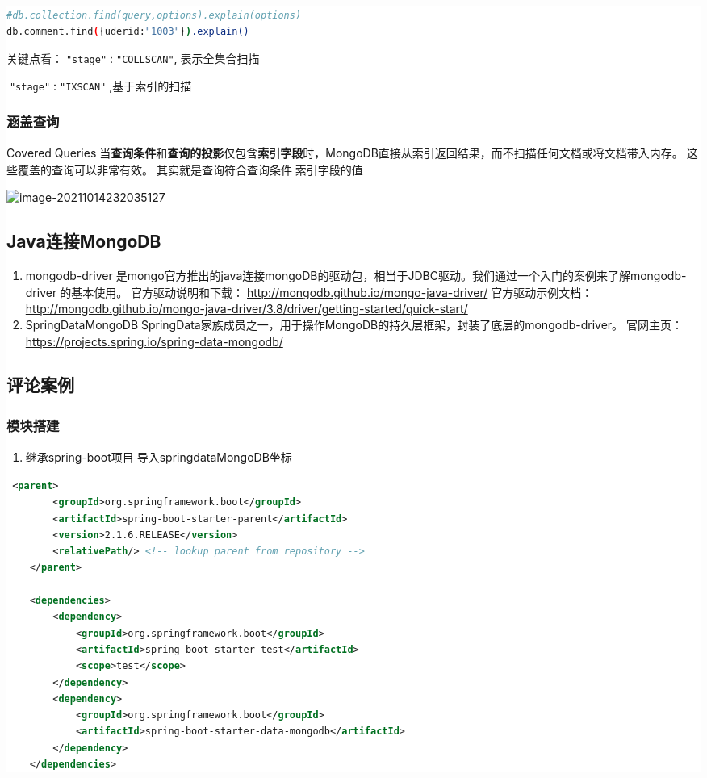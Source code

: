 ```sh
#db.collection.find(query,options).explain(options)
db.comment.find({uderid:"1003"}).explain()
```

关键点看： `"stage"` : `"COLLSCAN"`, 表示全集合扫描

​					 `"stage"` : `"IXSCAN"` ,基于索引的扫描

### 涵盖查询

Covered Queries
当**查询条件**和**查询的投影**仅包含**索引字段**时，MongoDB直接从索引返回结果，而不扫描任何文档或将文档带入内存。 这些覆盖的查询可以非常有效。  其实就是查询符合查询条件 索引字段的值

![image-20211014232035127](https://gitee.com/Iekrwh/md-images/raw/master/images/image-20211014232035127.png)





## Java连接MongoDB

1. mongodb-driver  是mongo官方推出的java连接mongoDB的驱动包，相当于JDBC驱动。我们通过一个入门的案例来了解mongodb-driver
   的基本使用。
   官方驱动说明和下载： http://mongodb.github.io/mongo-java-driver/
   官方驱动示例文档：http://mongodb.github.io/mongo-java-driver/3.8/driver/getting-started/quick-start/
2. SpringDataMongoDB  SpringData家族成员之一，用于操作MongoDB的持久层框架，封装了底层的mongodb-driver。
   官网主页： https://projects.spring.io/spring-data-mongodb/



## 评论案例

### 模块搭建

1. 继承spring-boot项目 导入springdataMongoDB坐标

```xml
 <parent>
        <groupId>org.springframework.boot</groupId>
        <artifactId>spring-boot-starter-parent</artifactId>
        <version>2.1.6.RELEASE</version>
        <relativePath/> <!-- lookup parent from repository -->
    </parent>

    <dependencies>
        <dependency>
            <groupId>org.springframework.boot</groupId>
            <artifactId>spring-boot-starter-test</artifactId>
            <scope>test</scope>
        </dependency>
        <dependency>
            <groupId>org.springframework.boot</groupId>
            <artifactId>spring-boot-starter-data-mongodb</artifactId>
        </dependency>
    </dependencies>
```
